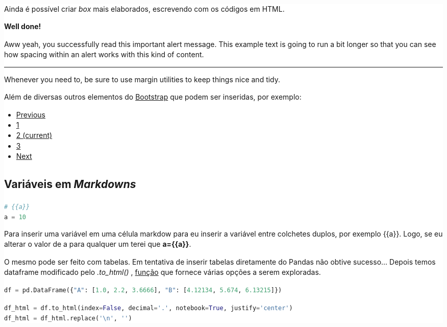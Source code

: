 Ainda é possível criar _box_ mais elaborados, escrevendo com os códigos em HTML.

<div class="alert alert-success" role="alert">
  <strong class="alert-heading">Well done!</strong>
  <p>Aww yeah, you successfully read this important alert message. This example text is going to run a bit longer so that you can see how spacing within an alert works with this kind of content.</p>
  <hr>
  <p class="mb-0">Whenever you need to, be sure to use margin utilities to keep things nice and tidy.</p>
</div>

Além de diversas outros elementos do [Bootstrap](https://getbootstrap.com/docs/4.0/getting-started/introduction/) que
podem ser inseridas, por exemplo:

<nav aria-label="...">
  <ul class="pagination">
    <li class="page-item disabled">
      <a class="page-link" href="#" tabindex="-1">Previous</a>
    </li>
    <li class="page-item"><a class="page-link" href="#">1</a></li>
    <li class="page-item active">
      <a class="page-link" href="#">2 <span class="sr-only">(current)</span></a>
    </li>
    <li class="page-item"><a class="page-link" href="#">3</a></li>
    <li class="page-item">
      <a class="page-link" href="#">Next</a>
    </li>
  </ul>
</nav>

## Variáveis em _Markdowns_

```python
# {{a}}
a = 10
```

Para inserir uma variável em uma célula markdow para eu inserir a variável entre colchetes duplos, por exemplo {{a}}.
Logo, se eu alterar o valor de a para qualquer um terei que **a={{a}}**.

O mesmo pode ser feito com tabelas. Em tentativa de inserir tabelas diretamente do Pandas não obtive sucesso... Depois
temos dataframe modificado pelo _.to_html()_
, [função](https://pandas.pydata.org/pandas-docs/stable/reference/api/pandas.DataFrame.to_html.html) que fornece várias
opções a serem exploradas.

```python
df = pd.DataFrame({"A": [1.0, 2.2, 3.6666], "B": [4.12134, 5.674, 6.13215]})
```

```python
df_html = df.to_html(index=False, decimal='.', notebook=True, justify='center')
df_html = df_html.replace('\n', '')
```
